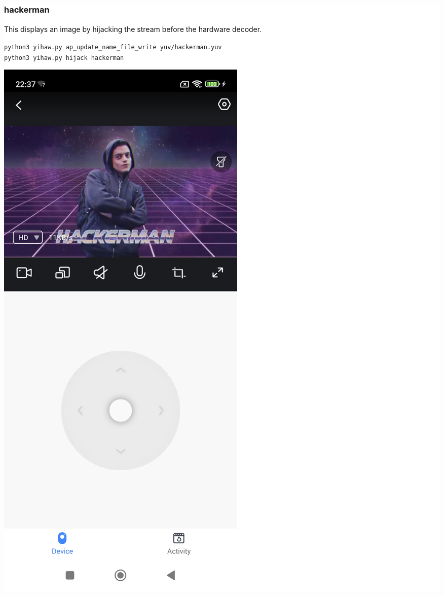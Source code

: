 ### hackerman

This displays an image by hijacking the stream before the hardware decoder.

```
python3 yihaw.py ap_update_name_file_write yuv/hackerman.yuv 
python3 yihaw.py hijack hackerman
```

![alt text](images/hackerman.jpg)
